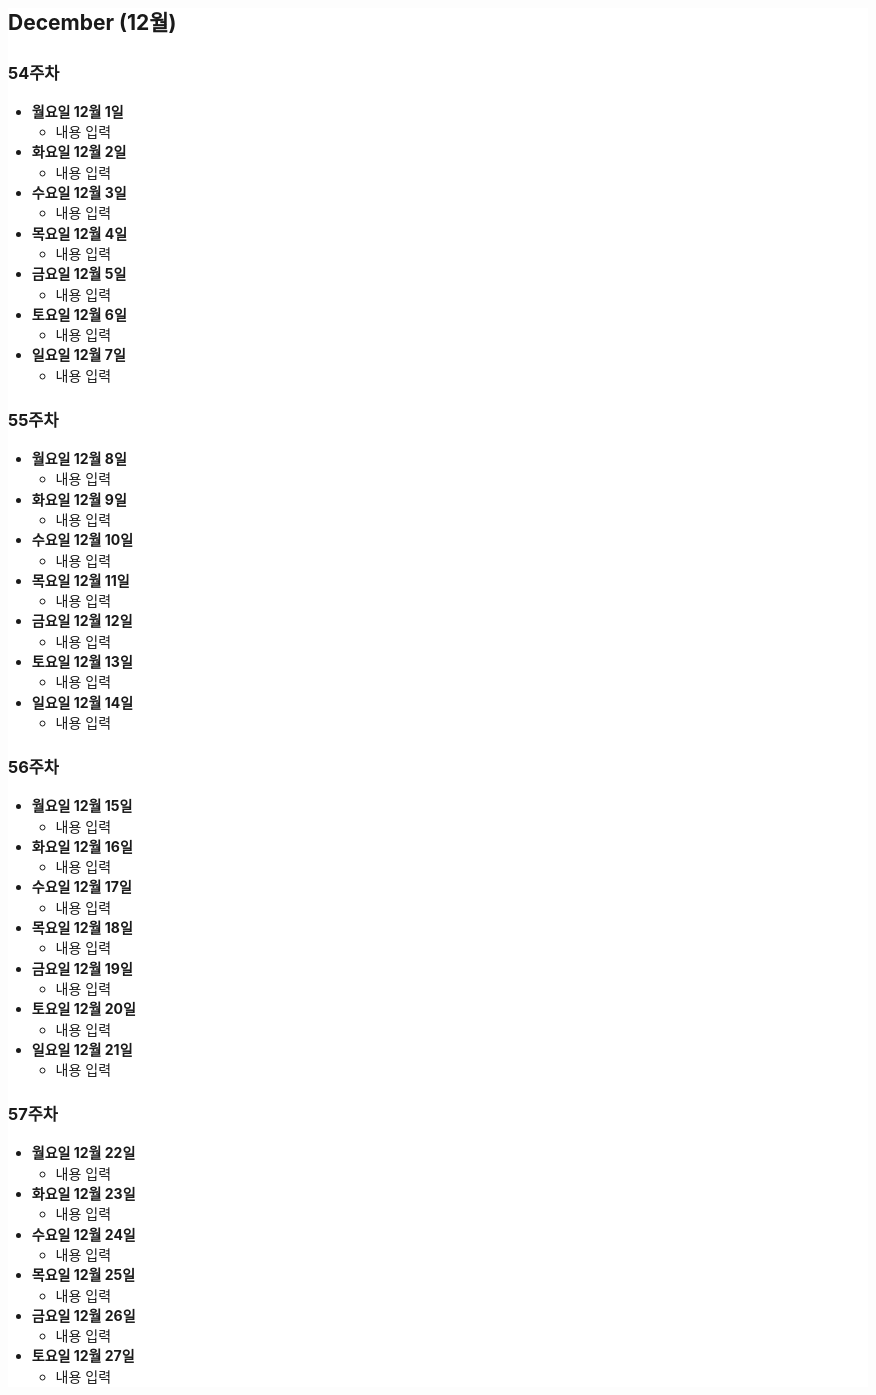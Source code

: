 
## December (12월)

### 54주차
- **월요일 12월 1일**
  - 내용 입력
- **화요일 12월 2일**
  - 내용 입력
- **수요일 12월 3일**
  - 내용 입력
- **목요일 12월 4일**
  - 내용 입력
- **금요일 12월 5일**
  - 내용 입력
- **토요일 12월 6일**
  - 내용 입력
- **일요일 12월 7일**
  - 내용 입력
### 55주차
- **월요일 12월 8일**
  - 내용 입력
- **화요일 12월 9일**
  - 내용 입력
- **수요일 12월 10일**
  - 내용 입력
- **목요일 12월 11일**
  - 내용 입력
- **금요일 12월 12일**
  - 내용 입력
- **토요일 12월 13일**
  - 내용 입력
- **일요일 12월 14일**
  - 내용 입력
### 56주차
- **월요일 12월 15일**
  - 내용 입력
- **화요일 12월 16일**
  - 내용 입력
- **수요일 12월 17일**
  - 내용 입력
- **목요일 12월 18일**
  - 내용 입력
- **금요일 12월 19일**
  - 내용 입력
- **토요일 12월 20일**
  - 내용 입력
- **일요일 12월 21일**
  - 내용 입력
### 57주차
- **월요일 12월 22일**
  - 내용 입력
- **화요일 12월 23일**
  - 내용 입력
- **수요일 12월 24일**
  - 내용 입력
- **목요일 12월 25일**
  - 내용 입력
- **금요일 12월 26일**
  - 내용 입력
- **토요일 12월 27일**
  - 내용 입력